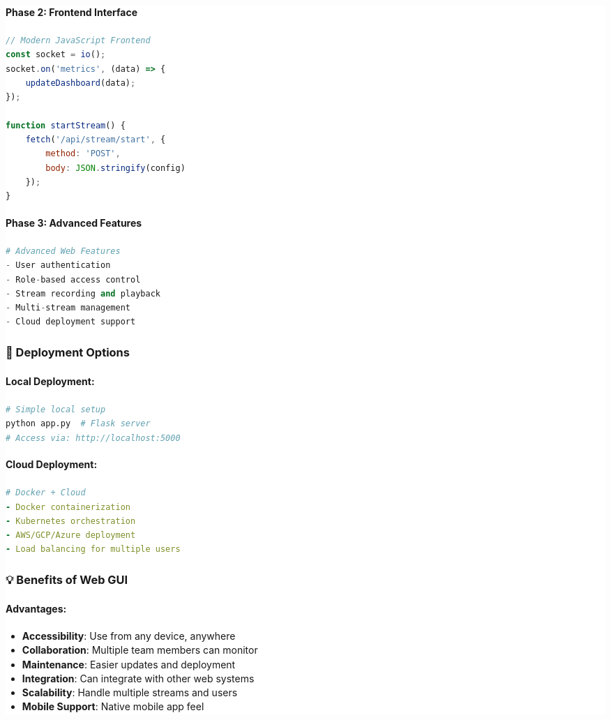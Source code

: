 
#### **Phase 2: Frontend Interface**
```javascript
// Modern JavaScript Frontend
const socket = io();
socket.on('metrics', (data) => {
    updateDashboard(data);
});

function startStream() {
    fetch('/api/stream/start', {
        method: 'POST',
        body: JSON.stringify(config)
    });
}
```

#### **Phase 3: Advanced Features**
```python
# Advanced Web Features
- User authentication
- Role-based access control
- Stream recording and playback
- Multi-stream management
- Cloud deployment support
```

### **🚀 Deployment Options**

#### **Local Deployment:**
```bash
# Simple local setup
python app.py  # Flask server
# Access via: http://localhost:5000
```

#### **Cloud Deployment:**
```yaml
# Docker + Cloud
- Docker containerization
- Kubernetes orchestration
- AWS/GCP/Azure deployment
- Load balancing for multiple users
```

### **💡 Benefits of Web GUI**

#### **Advantages:**
- **Accessibility**: Use from any device, anywhere
- **Collaboration**: Multiple team members can monitor
- **Maintenance**: Easier updates and deployment
- **Integration**: Can integrate with other web systems
- **Scalability**: Handle multiple streams and users
- **Mobile Support**: Native mobile app feel
